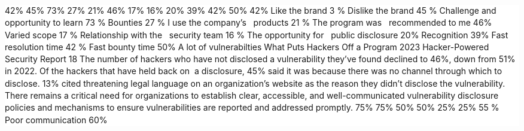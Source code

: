 42%
45%
73%
27%
21%
46%
17%
16%
20%
39%
42%
50%
42%
Like the brand
3 %
Dislike the brand
45 %
Challenge and  
opportunity to learn
73 %
Bounties
27 %
I use the company’s  
products
21 %
The program was  
recommended to me
46%
Varied scope
17 %
Relationship with the  
security team
16 %
The opportunity for  
public disclosure
20%
Recognition
39%
Fast resolution time
42 %
Fast bounty time
50%
A lot of vulnerabilties
What Puts Hackers 
Off a Program
2023 Hacker\-Powered Security Report
18
The number of hackers who have not disclosed a vulnerability they’ve found declined to 46%, down 
from 51% in 2022\. Of the hackers that have held back on  a disclosure, 45% said it was because there 
was no channel through which to disclose. 13% cited threatening legal language on an 
organization’s website as the reason they didn’t disclose the vulnerability. There remains a critical 
need for organizations to establish clear, accessible, and well\-communicated vulnerability 
disclosure policies and mechanisms to ensure vulnerabilities are reported and addressed promptly.
75%
75%
50%
50%
25%
25%
55 %
Poor communication
60%
